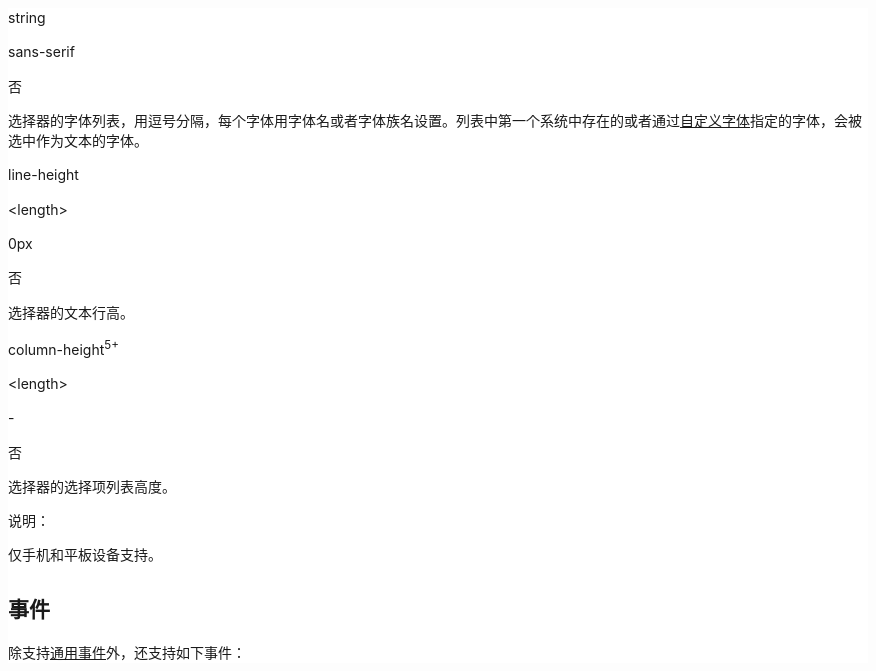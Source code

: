 <td class="cellrowborder" valign="top" width="11.528847115288471%" headers="mcps1.1.6.1.2 "><p>string</p>
</td>
<td class="cellrowborder" valign="top" width="13.268673132686734%" headers="mcps1.1.6.1.3 "><p>sans-serif</p>
</td>
<td class="cellrowborder" valign="top" width="8.60913908609139%" headers="mcps1.1.6.1.4 "><p>否</p>
</td>
<td class="cellrowborder" valign="top" width="52.274772522747725%" headers="mcps1.1.6.1.5 "><p>选择器的字体列表，用逗号分隔，每个字体用字体名或者字体族名设置。列表中第一个系统中存在的或者通过<a href="js-components-common-customizing-font.md">自定义字体</a>指定的字体，会被选中作为文本的字体。</p>
</td>
</tr>
<tr><td class="cellrowborder" valign="top" width="14.318568143185681%" headers="mcps1.1.6.1.1 "><p>line-height</p>
</td>
<td class="cellrowborder" valign="top" width="11.528847115288471%" headers="mcps1.1.6.1.2 "><p>&lt;length&gt;</p>
</td>
<td class="cellrowborder" valign="top" width="13.268673132686734%" headers="mcps1.1.6.1.3 "><p>0px</p>
</td>
<td class="cellrowborder" valign="top" width="8.60913908609139%" headers="mcps1.1.6.1.4 "><p>否</p>
</td>
<td class="cellrowborder" valign="top" width="52.274772522747725%" headers="mcps1.1.6.1.5 "><p>选择器的文本行高。</p>
</td>
</tr>
<tr><td class="cellrowborder" valign="top" width="14.318568143185681%" headers="mcps1.1.6.1.1 "><p>column-height<sup>5+</sup></p>
</td>
<td class="cellrowborder" valign="top" width="11.528847115288471%" headers="mcps1.1.6.1.2 "><p>&lt;length&gt;</p>
</td>
<td class="cellrowborder" valign="top" width="13.268673132686734%" headers="mcps1.1.6.1.3 "><p>-</p>
</td>
<td class="cellrowborder" valign="top" width="8.60913908609139%" headers="mcps1.1.6.1.4 "><p>否</p>
</td>
<td class="cellrowborder" valign="top" width="52.274772522747725%" headers="mcps1.1.6.1.5 "><p>选择器的选择项列表高度。</p>
<div class="note"><span class="notetitle"> 说明： </span><div class="notebody"><p>仅手机和平板设备支持。</p>
</div></div>
</td>
</tr>
</tbody>
</table>

## 事件<a name="section1724215114357"></a>

除支持[通用事件](js-components-common-events.md)外，还支持如下事件：
